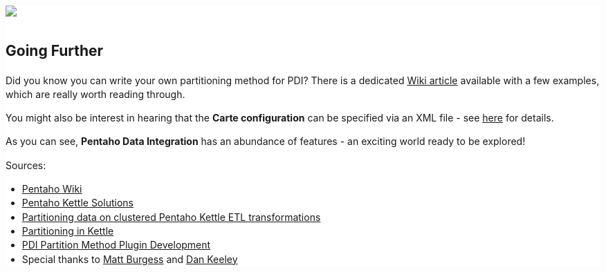 ![](/images/pdi_parallel_and_partitioned_17.png)

## Going Further

Did you know you can write your own partitioning method for PDI? There is a dedicated [Wiki article](http://wiki.pentaho.com/display/EAI/PDI+Partition+Method+Plugin+Development) available with a few examples, which are really worth reading through. 

You might also be interest in hearing that the **Carte configuration** can be specified via an XML file - see [here](http://wiki.pentaho.com/display/EAI/Carte+Configuration) for details.

As you can see, **Pentaho Data Integration** has an abundance of features - an exciting world ready to be explored!

Sources: 

- [Pentaho Wiki](http://wiki.pentaho.com/display/EAI/Partitioning+data+with+PDI)
- [Pentaho Kettle Solutions](http://eu.wiley.com/WileyCDA/WileyTitle/productCd-0470635177.html)
- [Partitioning data on clustered Pentaho Kettle ETL transformations](http://diethardsteiner.blogspot.co.uk/2013/03/partitioning-data-on-clustered-pentaho.html)
- [Partitioning in Kettle](http://type-exit.org/adventures-with-open-source-bi/2011/09/partitioning-in-kettle/)
- [PDI Partition Method Plugin Development](http://wiki.pentaho.com/display/EAI/PDI+Partition+Method+Plugin+Development)
- Special thanks to [Matt Burgess](http://funpdi.blogspot.co.uk) and [Dan Keeley](http://dankeeley.wordpress.com)


